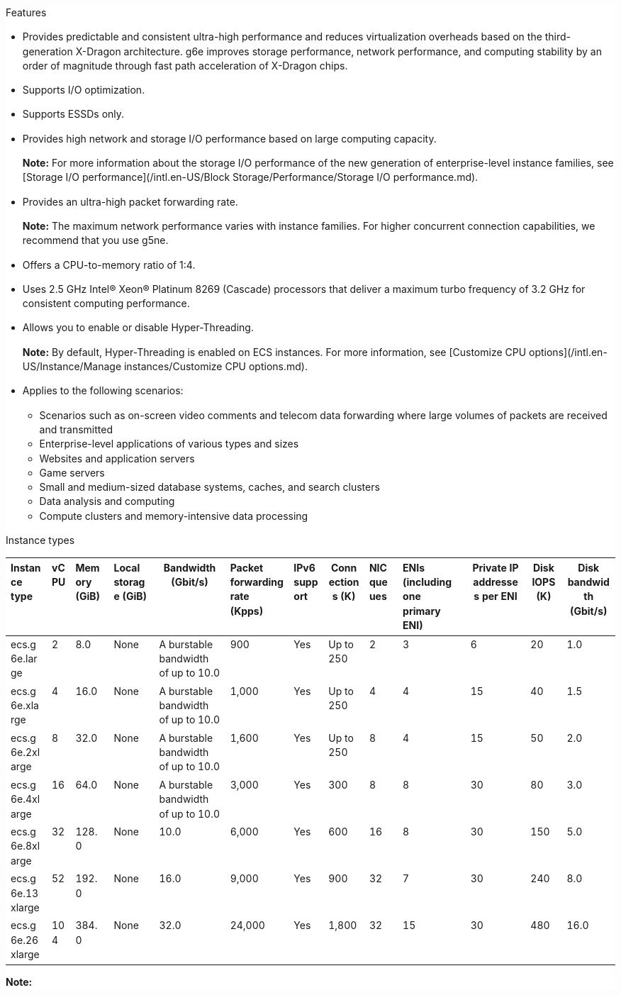 Features

-   Provides predictable and consistent ultra-high performance and reduces virtualization overheads based on the third-generation X-Dragon architecture. g6e improves storage performance, network performance, and computing stability by an order of magnitude through fast path acceleration of X-Dragon chips.
-   Supports I/O optimization.
-   Supports ESSDs only.
-   Provides high network and storage I/O performance based on large computing capacity.

    **Note:** For more information about the storage I/O performance of the new generation of enterprise-level instance families, see [Storage I/O performance](/intl.en-US/Block Storage/Performance/Storage I/O performance.md).

-   Provides an ultra-high packet forwarding rate.

    **Note:** The maximum network performance varies with instance families. For higher concurrent connection capabilities, we recommend that you use g5ne.

-   Offers a CPU-to-memory ratio of 1:4.
-   Uses 2.5 GHz Intel® Xeon® Platinum 8269 \(Cascade\) processors that deliver a maximum turbo frequency of 3.2 GHz for consistent computing performance.
-   Allows you to enable or disable Hyper-Threading.

    **Note:** By default, Hyper-Threading is enabled on ECS instances. For more information, see [Customize CPU options](/intl.en-US/Instance/Manage instances/Customize CPU options.md).

-   Applies to the following scenarios:
    -   Scenarios such as on-screen video comments and telecom data forwarding where large volumes of packets are received and transmitted
    -   Enterprise-level applications of various types and sizes
    -   Websites and application servers
    -   Game servers
    -   Small and medium-sized database systems, caches, and search clusters
    -   Data analysis and computing
    -   Compute clusters and memory-intensive data processing

Instance types

|Instance type|vCPU|Memory \(GiB\)|Local storage \(GiB\)|Bandwidth \(Gbit/s\)|Packet forwarding rate \(Kpps\)|IPv6 support|Connections \(K\)|NIC queues|ENIs \(including one primary ENI\)|Private IP addresses per ENI|Disk IOPS \(K\)|Disk bandwidth \(Gbit/s\)|
|:------------|:---|:-------------|:--------------------|--------------------|:------------------------------|:-----------|-----------------|:---------|:---------------------------------|----------------------------|---------------|-------------------------|
|ecs.g6e.large|2|8.0|None|A burstable bandwidth of up to 10.0|900|Yes|Up to 250|2|3|6|20|1.0|
|ecs.g6e.xlarge|4|16.0|None|A burstable bandwidth of up to 10.0|1,000|Yes|Up to 250|4|4|15|40|1.5|
|ecs.g6e.2xlarge|8|32.0|None|A burstable bandwidth of up to 10.0|1,600|Yes|Up to 250|8|4|15|50|2.0|
|ecs.g6e.4xlarge|16|64.0|None|A burstable bandwidth of up to 10.0|3,000|Yes|300|8|8|30|80|3.0|
|ecs.g6e.8xlarge|32|128.0|None|10.0|6,000|Yes|600|16|8|30|150|5.0|
|ecs.g6e.13xlarge|52|192.0|None|16.0|9,000|Yes|900|32|7|30|240|8.0|
|ecs.g6e.26xlarge|104|384.0|None|32.0|24,000|Yes|1,800|32|15|30|480|16.0|

**Note:**
